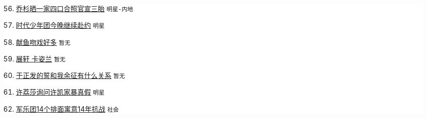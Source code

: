 56. [乔杉晒一家四口合照官宣三胎](https://m.weibo.cn/search?containerid=100103type%3D1%26t%3D10%26q%3D%23%E4%B9%94%E6%9D%89%E6%99%92%E4%B8%80%E5%AE%B6%E5%9B%9B%E5%8F%A3%E5%90%88%E7%85%A7%E5%AE%98%E5%AE%A3%E4%B8%89%E8%83%8E%23&stream_entry_id=31&isnewpage=1&extparam=seat%3D1%26c_type%3D31%26flag%3D1%26cate%3D5001%26lcate%3D5001%26pos%3D48%26stream_entry_id%3D31%26q%3D%2523%25E4%25B9%2594%25E6%259D%2589%25E6%2599%2592%25E4%25B8%2580%25E5%25AE%25B6%25E5%259B%259B%25E5%258F%25A3%25E5%2590%2588%25E7%2585%25A7%25E5%25AE%2598%25E5%25AE%25A3%25E4%25B8%2589%25E8%2583%258E%2523%26dgr%3D0%26realpos%3D48%26band_rank%3D48%26filter_type%3Drealtimehot%26display_time%3D1755933855%26pre_seqid%3D17559338552300228722123) `明星-内地` 

57. [时代少年团今晚继续赴约](https://m.weibo.cn/search?containerid=100103type%3D1%26t%3D10%26q%3D%23%E6%97%B6%E4%BB%A3%E5%B0%91%E5%B9%B4%E5%9B%A2%E4%BB%8A%E6%99%9A%E7%BB%A7%E7%BB%AD%E8%B5%B4%E7%BA%A6%23&stream_entry_id=31&isnewpage=1&extparam=seat%3D1%26c_type%3D31%26flag%3D1%26cate%3D5001%26lcate%3D5001%26pos%3D49%26stream_entry_id%3D31%26q%3D%2523%25E6%2597%25B6%25E4%25BB%25A3%25E5%25B0%2591%25E5%25B9%25B4%25E5%259B%25A2%25E4%25BB%258A%25E6%2599%259A%25E7%25BB%25A7%25E7%25BB%25AD%25E8%25B5%25B4%25E7%25BA%25A6%2523%26dgr%3D0%26realpos%3D49%26band_rank%3D49%26filter_type%3Drealtimehot%26display_time%3D1755933855%26pre_seqid%3D17559338552300228722123) `明星` 

58. [献鱼吻戏好多](https://m.weibo.cn/search?containerid=100103type%3D1%26t%3D10%26q%3D%E7%8C%AE%E9%B1%BC%E5%90%BB%E6%88%8F%E5%A5%BD%E5%A4%9A&stream_entry_id=31&isnewpage=1&extparam=seat%3D1%26c_type%3D31%26flag%3D1%26cate%3D5001%26lcate%3D5001%26pos%3D50%26stream_entry_id%3D31%26q%3D%25E7%258C%25AE%25E9%25B1%25BC%25E5%2590%25BB%25E6%2588%258F%25E5%25A5%25BD%25E5%25A4%259A%26dgr%3D0%26realpos%3D50%26band_rank%3D50%26filter_type%3Drealtimehot%26display_time%3D1755933855%26pre_seqid%3D17559338552300228722123) `暂无` 

59. [展轩 卡姿兰](https://m.weibo.cn/search?containerid=100103type%3D1%26t%3D10%26q%3D%E5%B1%95%E8%BD%A9+%E5%8D%A1%E5%A7%BF%E5%85%B0&stream_entry_id=31&isnewpage=1&extparam=seat%3D1%26cate%3D5001%26stream_entry_id%3D31%26realpos%3D4%26band_rank%3D4%26q%3D%25E5%25B1%2595%25E8%25BD%25A9%2520%25E5%258D%25A1%25E5%25A7%25BF%25E5%2585%25B0%26dgr%3D0%26filter_type%3Drealtimehot%26pos%3D3%26c_type%3D31%26flag%3D1%26lcate%3D5001%26display_time%3D1755931104%26pre_seqid%3D1755931104590056488737) `暂无` 

60. [于正发的誓和我余征有什么关系](https://m.weibo.cn/search?containerid=100103type%3D1%26t%3D10%26q%3D%23%E4%BA%8E%E6%AD%A3%E5%8F%91%E7%9A%84%E8%AA%93%E5%92%8C%E6%88%91%E4%BD%99%E5%BE%81%E6%9C%89%E4%BB%80%E4%B9%88%E5%85%B3%E7%B3%BB%23&stream_entry_id=31&isnewpage=1&extparam=seat%3D1%26cate%3D5001%26stream_entry_id%3D31%26realpos%3D13%26band_rank%3D13%26q%3D%2523%25E4%25BA%258E%25E6%25AD%25A3%25E5%258F%2591%25E7%259A%2584%25E8%25AA%2593%25E5%2592%258C%25E6%2588%2591%25E4%25BD%2599%25E5%25BE%2581%25E6%259C%2589%25E4%25BB%2580%25E4%25B9%2588%25E5%2585%25B3%25E7%25B3%25BB%2523%26dgr%3D0%26filter_type%3Drealtimehot%26pos%3D13%26c_type%3D31%26flag%3D1%26lcate%3D5001%26display_time%3D1755931104%26pre_seqid%3D1755931104590056488737) `暂无` 

61. [许荔莎询问许凯家暴真假](https://m.weibo.cn/search?containerid=100103type%3D1%26t%3D10%26q%3D%23%E8%AE%B8%E8%8D%94%E8%8E%8E%E8%AF%A2%E9%97%AE%E8%AE%B8%E5%87%AF%E5%AE%B6%E6%9A%B4%E7%9C%9F%E5%81%87%23&stream_entry_id=31&isnewpage=1&extparam=seat%3D1%26cate%3D5001%26stream_entry_id%3D31%26realpos%3D15%26band_rank%3D15%26q%3D%2523%25E8%25AE%25B8%25E8%258D%2594%25E8%258E%258E%25E8%25AF%25A2%25E9%2597%25AE%25E8%25AE%25B8%25E5%2587%25AF%25E5%25AE%25B6%25E6%259A%25B4%25E7%259C%259F%25E5%2581%2587%2523%26dgr%3D0%26filter_type%3Drealtimehot%26pos%3D15%26c_type%3D31%26flag%3D1%26lcate%3D5001%26display_time%3D1755931104%26pre_seqid%3D1755931104590056488737) `明星` 

62. [军乐团14个排面寓意14年抗战](https://m.weibo.cn/search?containerid=100103type%3D1%26t%3D10%26q%3D%23%E5%86%9B%E4%B9%90%E5%9B%A214%E4%B8%AA%E6%8E%92%E9%9D%A2%E5%AF%93%E6%84%8F14%E5%B9%B4%E6%8A%97%E6%88%98%23&stream_entry_id=31&isnewpage=1&extparam=seat%3D1%26cate%3D5001%26stream_entry_id%3D31%26realpos%3D21%26band_rank%3D21%26q%3D%2523%25E5%2586%259B%25E4%25B9%2590%25E5%259B%25A214%25E4%25B8%25AA%25E6%258E%2592%25E9%259D%25A2%25E5%25AF%2593%25E6%2584%258F14%25E5%25B9%25B4%25E6%258A%2597%25E6%2588%2598%2523%26dgr%3D0%26filter_type%3Drealtimehot%26pos%3D21%26c_type%3D31%26flag%3D1%26lcate%3D5001%26display_time%3D1755931104%26pre_seqid%3D1755931104590056488737) `社会` 
